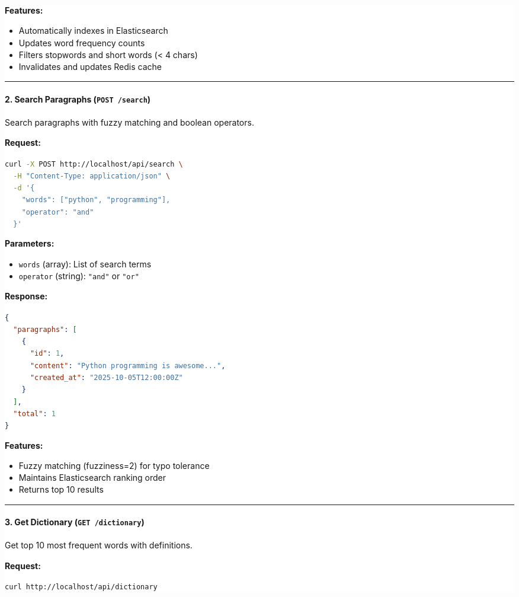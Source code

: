 **Features:**
- Automatically indexes in Elasticsearch
- Updates word frequency counts
- Filters stopwords and short words (< 4 chars)
- Invalidates and updates Redis cache

---

#### 2. Search Paragraphs (`POST /search`)

Search paragraphs with fuzzy matching and boolean operators.

**Request:**
```bash
curl -X POST http://localhost/api/search \
  -H "Content-Type: application/json" \
  -d '{
    "words": ["python", "programming"],
    "operator": "and"
  }'
```

**Parameters:**
- `words` (array): List of search terms
- `operator` (string): `"and"` or `"or"`

**Response:**
```json
{
  "paragraphs": [
    {
      "id": 1,
      "content": "Python programming is awesome...",
      "created_at": "2025-10-05T12:00:00Z"
    }
  ],
  "total": 1
}
```

**Features:**
- Fuzzy matching (fuzziness=2) for typo tolerance
- Maintains Elasticsearch ranking order
- Returns top 10 results

---

#### 3. Get Dictionary (`GET /dictionary`)

Get top 10 most frequent words with definitions.

**Request:**
```bash
curl http://localhost/api/dictionary
```
